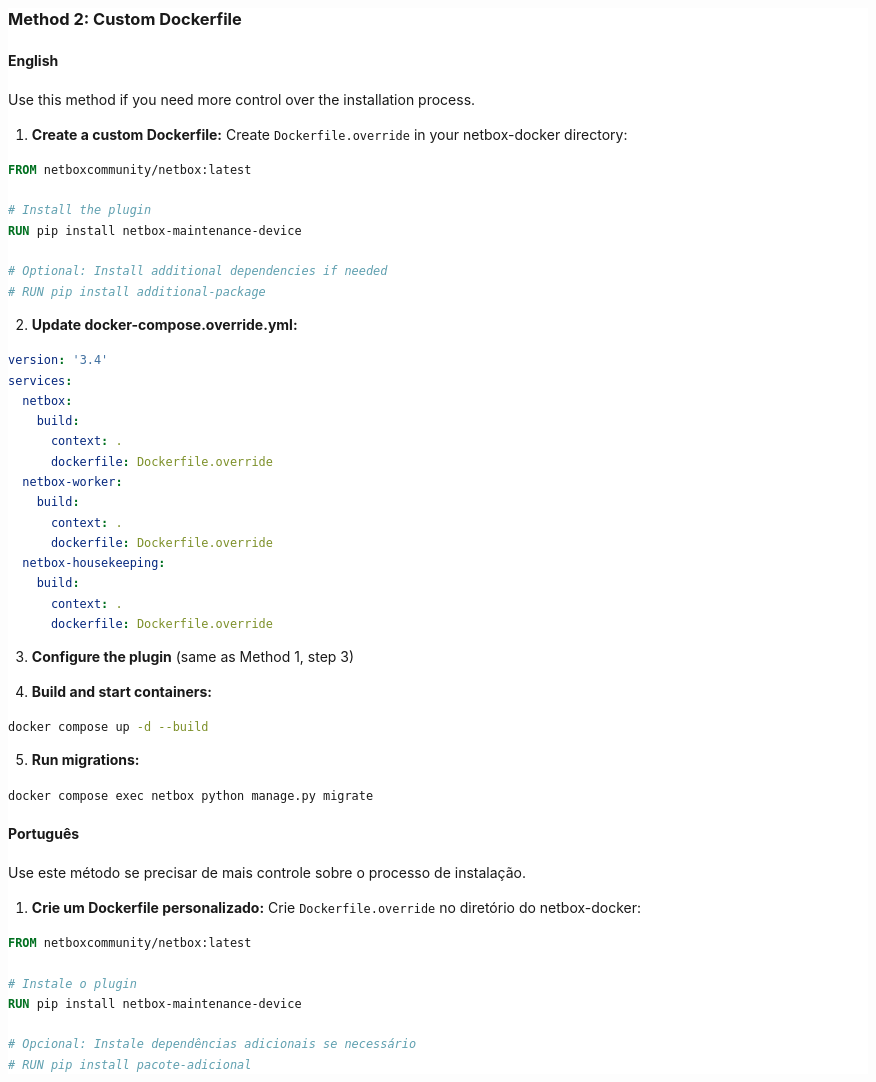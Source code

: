 ### Method 2: Custom Dockerfile

#### English

Use this method if you need more control over the installation process.

1. **Create a custom Dockerfile:**
Create `Dockerfile.override` in your netbox-docker directory:
```dockerfile
FROM netboxcommunity/netbox:latest

# Install the plugin
RUN pip install netbox-maintenance-device

# Optional: Install additional dependencies if needed
# RUN pip install additional-package
```

2. **Update docker-compose.override.yml:**
```yaml
version: '3.4'
services:
  netbox:
    build:
      context: .
      dockerfile: Dockerfile.override
  netbox-worker:
    build:
      context: .
      dockerfile: Dockerfile.override
  netbox-housekeeping:
    build:
      context: .
      dockerfile: Dockerfile.override
```

3. **Configure the plugin** (same as Method 1, step 3)

4. **Build and start containers:**
```bash
docker compose up -d --build
```

5. **Run migrations:**
```bash
docker compose exec netbox python manage.py migrate
```

#### Português

Use este método se precisar de mais controle sobre o processo de instalação.

1. **Crie um Dockerfile personalizado:**
Crie `Dockerfile.override` no diretório do netbox-docker:
```dockerfile
FROM netboxcommunity/netbox:latest

# Instale o plugin
RUN pip install netbox-maintenance-device

# Opcional: Instale dependências adicionais se necessário
# RUN pip install pacote-adicional
```
